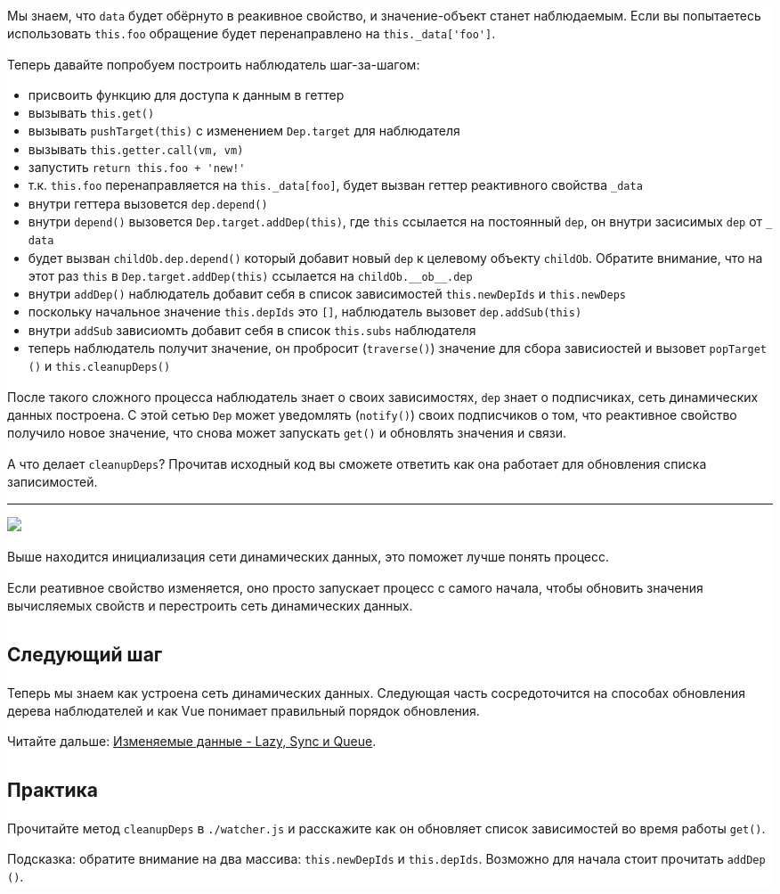 Мы знаем, что `data` будет обёрнуто в реакивное свойство, и значение-объект станет наблюдаемым. Если вы попытаетесь использовать `this.foo` обращение будет перенаправлено на `this._data['foo']`.

Теперь давайте попробуем построить наблюдатель шаг-за-шагом:

- присвоить функцию для доступа к данным в геттер
- вызывать `this.get()`
- вызывать `pushTarget(this)` с изменением `Dep.target` для наблюдателя
- вызывать `this.getter.call(vm, vm)`
- запустить `return this.foo + 'new!'`
- т.к. `this.foo` перенаправляется на `this._data[foo]`, будет вызван геттер реактивного свойства `_data`
- внутри геттера вызовется `dep.depend()`
- внутри `depend()` вызовется `Dep.target.addDep(this)`, где `this` ссылается на постоянный `dep`, он внутри засисимых `dep` от `_data`
- будет вызван `childOb.dep.depend()` который добавит новый `dep` к целевому объекту `childOb`. Обратите внимание, что на этот раз `this` в `Dep.target.addDep(this)` ссылается на `childOb.__ob__.dep`
- внутри `addDep()` наблюдатель добавит себя в список зависимостей `this.newDepIds` и `this.newDeps`
- поскольку начальное значение `this.depIds` это `[]`, наблюдатель вызовет `dep.addSub(this)`
- внутри `addSub` зависиомть добавит себя в список `this.subs` наблюдателя
- теперь наблюдатель получит значение, он пробросит (`traverse()`) значение для сбора зависиостей и вызовет `popTarget()` и `this.cleanupDeps()`

После такого сложного процесса наблюдатель знает о своих зависимостях, `dep` знает о подписчиках, сеть динамических данных построена. C этой сетью `Dep` может уведомлять (`notify()`) своих подписчиков о том, что реактивное свойство получило новое значение, что снова может запускать `get()` и обновлять значения и связи.

А что делает `cleanupDeps`? Прочитав исходный код вы сможете ответить как она работает для обновления списка записимостей.

---

![](http://i.imgur.com/5BRYgfi.jpg)

Выше находится инициализация сети динамических данных, это поможет лучше понять процесс.

Если реативное свойство изменяется, оно просто запускает процесс с самого начала, чтобы обновить значения вычисляемых свойств и перестроить сеть динамических данных.

## Следующий шаг

Теперь мы знаем как устроена сеть динамических данных. Следующая часть сосредоточится на способах обновления дерева наблюдателей и как Vue понимает правильный порядок обновления.

Читайте дальше: [Изменяемые данные - Lazy, Sync и Queue](https://github.com/vvscode/tr--read-vue-source-code/blob/master/05-dynamic-data-lazy-sync-and-queue.md).

## Практика

Прочитайте метод `cleanupDeps` в `./watcher.js` и расскажите как он обновляет список зависимостей во время работы `get()`.

Подсказка: обратите внимание на два массива: `this.newDepIds` и `this.depIds`. Возможно для начала стоит прочитать `addDep()`.
